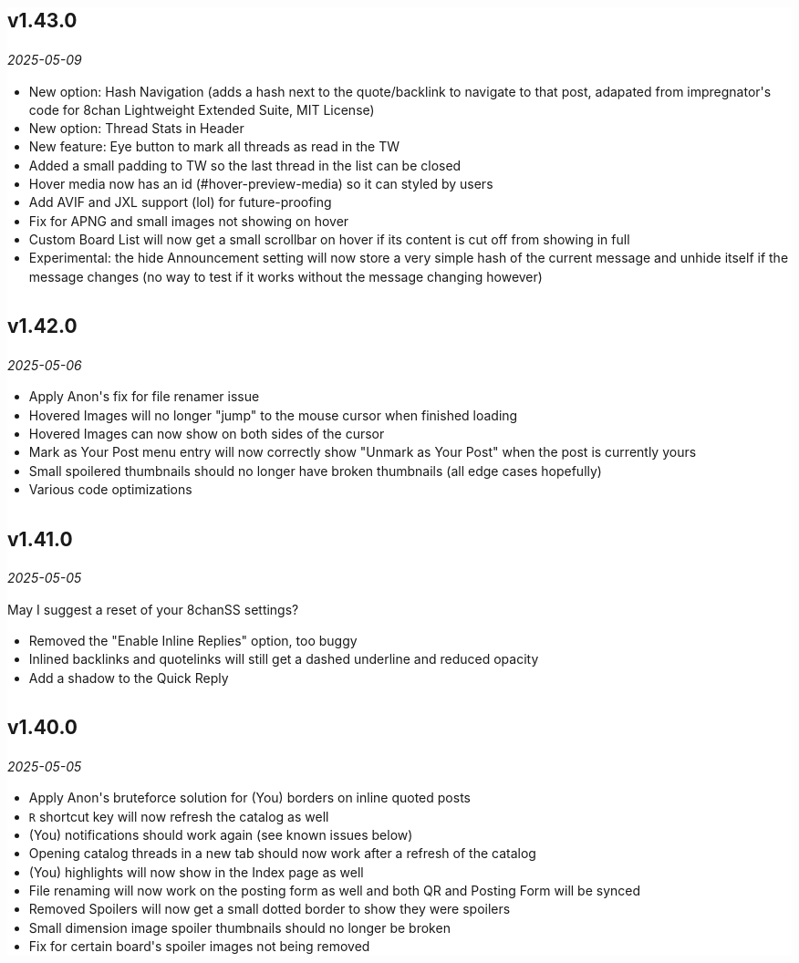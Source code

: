 ## v1.43.0
*2025-05-09*

- New option: Hash Navigation (adds a hash next to the quote/backlink to navigate to that post, adapated from impregnator's code for 8chan Lightweight Extended Suite, MIT License)
- New option: Thread Stats in Header
- New feature: Eye button to mark all threads as read in the TW
- Added a small padding to TW so the last thread in the list can be closed
- Hover media now has an id (#hover-preview-media) so it can styled by users
- Add AVIF and JXL support (lol) for future-proofing
- Fix for APNG and small images not showing on hover
- Custom Board List will now get a small scrollbar on hover if its content is cut off from showing in full
- Experimental: the hide Announcement setting will now store a very simple hash of the current message and unhide itself if the message changes (no way to test if it works without the message changing however)

## v1.42.0
*2025-05-06*

- Apply Anon's fix for file renamer issue
- Hovered Images will no longer "jump" to the mouse cursor when finished loading
- Hovered Images can now show on both sides of the cursor
- Mark as Your Post menu entry will now correctly show "Unmark as Your Post" when the post is currently yours
- Small spoilered thumbnails should no longer have broken thumbnails (all edge cases hopefully)
- Various code optimizations


## v1.41.0
*2025-05-05*

May I suggest a reset of your 8chanSS settings?

- Removed the "Enable Inline Replies" option, too buggy
- Inlined backlinks and quotelinks will still get a dashed underline and reduced opacity
- Add a shadow to the Quick Reply

## v1.40.0
*2025-05-05*

- Apply Anon's bruteforce solution for (You) borders on inline quoted posts
- `R` shortcut key will now refresh the catalog as well
- (You) notifications should work again (see known issues below)
- Opening catalog threads in a new tab should now work after a refresh of the catalog
- (You) highlights will now show in the Index page as well
- File renaming will now work on the posting form as well and both QR and Posting Form will be synced
- Removed Spoilers will now get a small dotted border to show they were spoilers
- Small dimension image spoiler thumbnails should no longer be broken
- Fix for certain board's spoiler images not being removed
